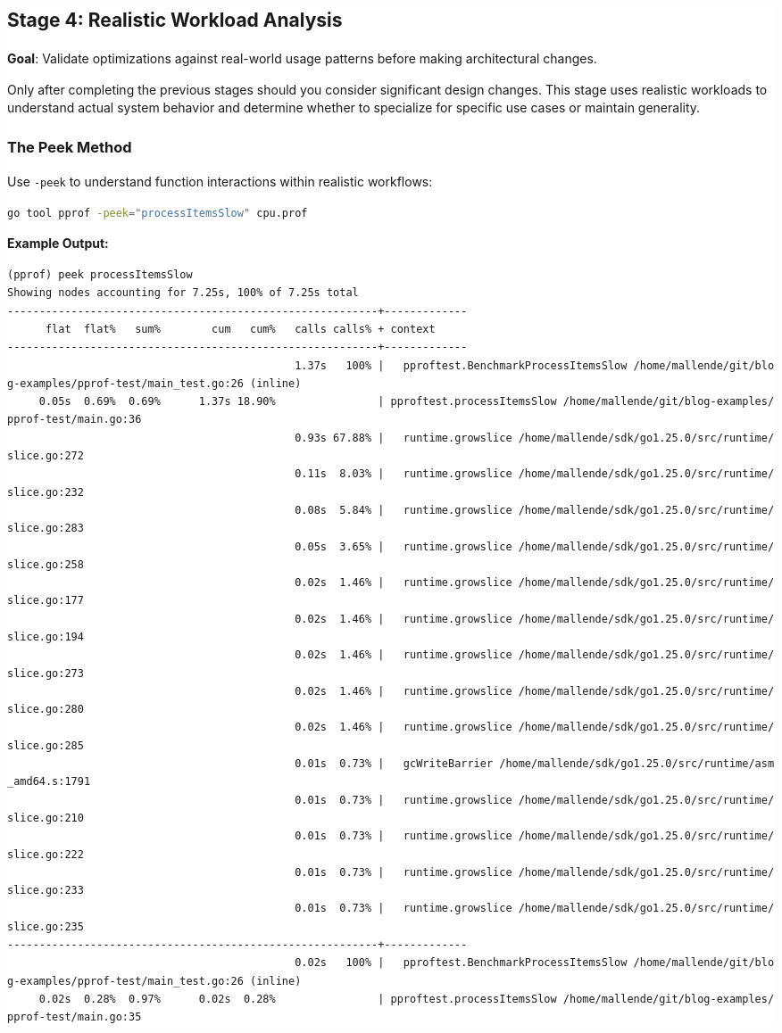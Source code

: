 ## Stage 4: Realistic Workload Analysis

**Goal**: Validate optimizations against real-world usage patterns before making architectural changes.

Only after completing the previous stages should you consider significant design changes. This stage uses realistic workloads to understand actual system behavior and determine whether to specialize for specific use cases or maintain generality.

### The Peek Method

Use `-peek` to understand function interactions within realistic workflows:

```bash
go tool pprof -peek="processItemsSlow" cpu.prof
```

**Example Output:**
```
(pprof) peek processItemsSlow                                                                                                                                                                                                                         
Showing nodes accounting for 7.25s, 100% of 7.25s total
----------------------------------------------------------+-------------
      flat  flat%   sum%        cum   cum%   calls calls% + context              
----------------------------------------------------------+-------------
                                             1.37s   100% |   pproftest.BenchmarkProcessItemsSlow /home/mallende/git/blog-examples/pprof-test/main_test.go:26 (inline)
     0.05s  0.69%  0.69%      1.37s 18.90%                | pproftest.processItemsSlow /home/mallende/git/blog-examples/pprof-test/main.go:36
                                             0.93s 67.88% |   runtime.growslice /home/mallende/sdk/go1.25.0/src/runtime/slice.go:272
                                             0.11s  8.03% |   runtime.growslice /home/mallende/sdk/go1.25.0/src/runtime/slice.go:232
                                             0.08s  5.84% |   runtime.growslice /home/mallende/sdk/go1.25.0/src/runtime/slice.go:283
                                             0.05s  3.65% |   runtime.growslice /home/mallende/sdk/go1.25.0/src/runtime/slice.go:258
                                             0.02s  1.46% |   runtime.growslice /home/mallende/sdk/go1.25.0/src/runtime/slice.go:177
                                             0.02s  1.46% |   runtime.growslice /home/mallende/sdk/go1.25.0/src/runtime/slice.go:194
                                             0.02s  1.46% |   runtime.growslice /home/mallende/sdk/go1.25.0/src/runtime/slice.go:273
                                             0.02s  1.46% |   runtime.growslice /home/mallende/sdk/go1.25.0/src/runtime/slice.go:280
                                             0.02s  1.46% |   runtime.growslice /home/mallende/sdk/go1.25.0/src/runtime/slice.go:285
                                             0.01s  0.73% |   gcWriteBarrier /home/mallende/sdk/go1.25.0/src/runtime/asm_amd64.s:1791
                                             0.01s  0.73% |   runtime.growslice /home/mallende/sdk/go1.25.0/src/runtime/slice.go:210
                                             0.01s  0.73% |   runtime.growslice /home/mallende/sdk/go1.25.0/src/runtime/slice.go:222
                                             0.01s  0.73% |   runtime.growslice /home/mallende/sdk/go1.25.0/src/runtime/slice.go:233
                                             0.01s  0.73% |   runtime.growslice /home/mallende/sdk/go1.25.0/src/runtime/slice.go:235
----------------------------------------------------------+-------------
                                             0.02s   100% |   pproftest.BenchmarkProcessItemsSlow /home/mallende/git/blog-examples/pprof-test/main_test.go:26 (inline)
     0.02s  0.28%  0.97%      0.02s  0.28%                | pproftest.processItemsSlow /home/mallende/git/blog-examples/pprof-test/main.go:35
```
